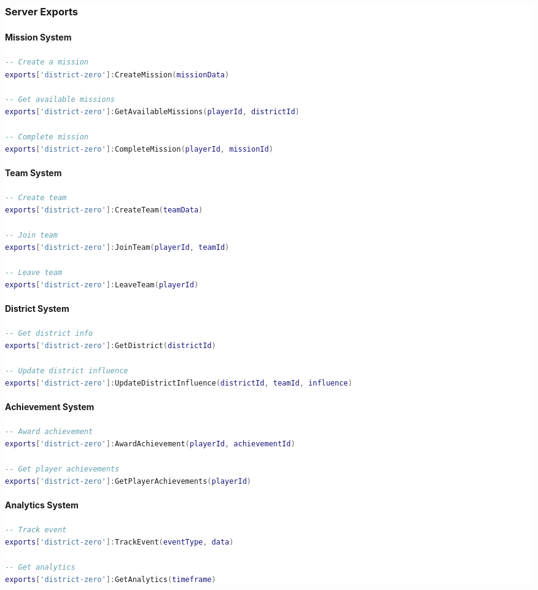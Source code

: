 ### Server Exports

#### Mission System
```lua
-- Create a mission
exports['district-zero']:CreateMission(missionData)

-- Get available missions
exports['district-zero']:GetAvailableMissions(playerId, districtId)

-- Complete mission
exports['district-zero']:CompleteMission(playerId, missionId)
```

#### Team System
```lua
-- Create team
exports['district-zero']:CreateTeam(teamData)

-- Join team
exports['district-zero']:JoinTeam(playerId, teamId)

-- Leave team
exports['district-zero']:LeaveTeam(playerId)
```

#### District System
```lua
-- Get district info
exports['district-zero']:GetDistrict(districtId)

-- Update district influence
exports['district-zero']:UpdateDistrictInfluence(districtId, teamId, influence)
```

#### Achievement System
```lua
-- Award achievement
exports['district-zero']:AwardAchievement(playerId, achievementId)

-- Get player achievements
exports['district-zero']:GetPlayerAchievements(playerId)
```

#### Analytics System
```lua
-- Track event
exports['district-zero']:TrackEvent(eventType, data)

-- Get analytics
exports['district-zero']:GetAnalytics(timeframe)
```
